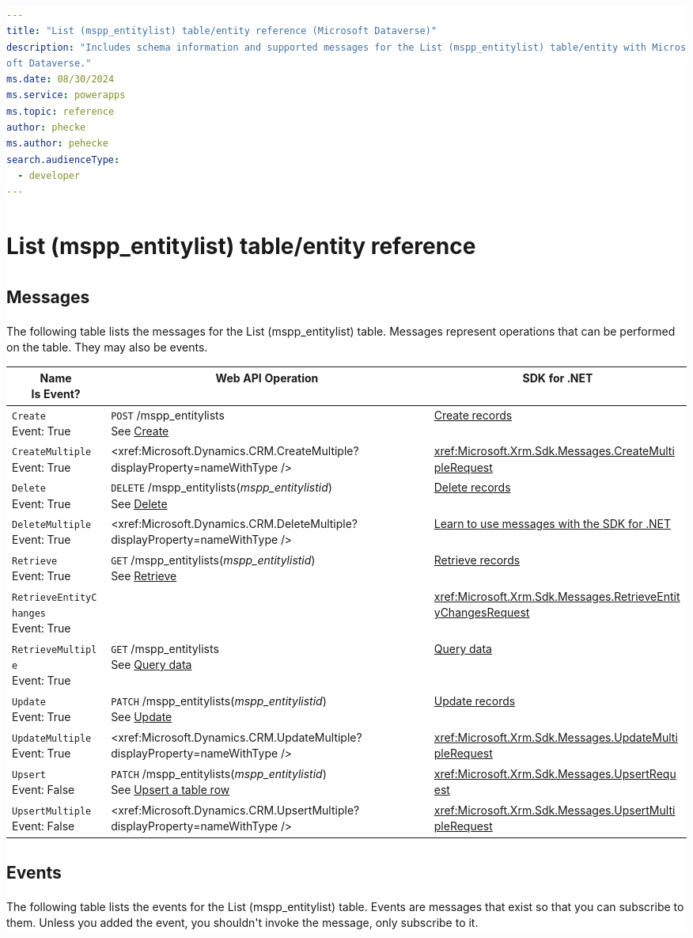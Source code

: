 ```yaml
---
title: "List (mspp_entitylist) table/entity reference (Microsoft Dataverse)"
description: "Includes schema information and supported messages for the List (mspp_entitylist) table/entity with Microsoft Dataverse."
ms.date: 08/30/2024
ms.service: powerapps
ms.topic: reference
author: phecke
ms.author: pehecke
search.audienceType: 
  - developer
---
```


# List (mspp_entitylist) table/entity reference



## Messages

The following table lists the messages for the List (mspp_entitylist) table.
Messages represent operations that can be performed on the table. They may also be events.

| Name <br />Is Event? |Web API Operation |SDK for .NET |
| ---- | ----- |----- |
| `Create`<br />Event: True |`POST` /mspp_entitylists<br />See [Create](/powerapps/developer/data-platform/webapi/create-entity-web-api) |[Create records](/power-apps/developer/data-platform/org-service/entity-operations-create#basic-create)|
| `CreateMultiple`<br />Event: True |<xref:Microsoft.Dynamics.CRM.CreateMultiple?displayProperty=nameWithType /> |<xref:Microsoft.Xrm.Sdk.Messages.CreateMultipleRequest>|
| `Delete`<br />Event: True |`DELETE` /mspp_entitylists(*mspp_entitylistid*)<br />See [Delete](/powerapps/developer/data-platform/webapi/update-delete-entities-using-web-api#basic-delete) |[Delete records](/power-apps/developer/data-platform/org-service/entity-operations-update-delete#basic-delete)|
| `DeleteMultiple`<br />Event: True |<xref:Microsoft.Dynamics.CRM.DeleteMultiple?displayProperty=nameWithType /> |[Learn to use messages with the SDK for .NET](/power-apps/developer/data-platform/org-service/use-messages)|
| `Retrieve`<br />Event: True |`GET` /mspp_entitylists(*mspp_entitylistid*)<br />See [Retrieve](/powerapps/developer/data-platform/webapi/retrieve-entity-using-web-api) |[Retrieve records](/power-apps/developer/data-platform/org-service/entity-operations-retrieve)|
| `RetrieveEntityChanges`<br />Event: True | |<xref:Microsoft.Xrm.Sdk.Messages.RetrieveEntityChangesRequest>|
| `RetrieveMultiple`<br />Event: True |`GET` /mspp_entitylists<br />See [Query data](/power-apps/developer/data-platform/webapi/query-data-web-api) |[Query data](/power-apps/developer/data-platform/org-service/entity-operations-query-data)|
| `Update`<br />Event: True |`PATCH` /mspp_entitylists(*mspp_entitylistid*)<br />See [Update](/powerapps/developer/data-platform/webapi/update-delete-entities-using-web-api#basic-update) |[Update records](/power-apps/developer/data-platform/org-service/entity-operations-update-delete#basic-update)|
| `UpdateMultiple`<br />Event: True |<xref:Microsoft.Dynamics.CRM.UpdateMultiple?displayProperty=nameWithType /> |<xref:Microsoft.Xrm.Sdk.Messages.UpdateMultipleRequest>|
| `Upsert`<br />Event: False |`PATCH` /mspp_entitylists(*mspp_entitylistid*)<br />See [Upsert a table row](/powerapps/developer/data-platform/webapi/update-delete-entities-using-web-api#upsert-a-table-row) |<xref:Microsoft.Xrm.Sdk.Messages.UpsertRequest>|
| `UpsertMultiple`<br />Event: False |<xref:Microsoft.Dynamics.CRM.UpsertMultiple?displayProperty=nameWithType /> |<xref:Microsoft.Xrm.Sdk.Messages.UpsertMultipleRequest>|


## Events

The following table lists the events for the List (mspp_entitylist) table.
Events are messages that exist so that you can subscribe to them. Unless you added the event, you shouldn't invoke the message, only subscribe to it.
